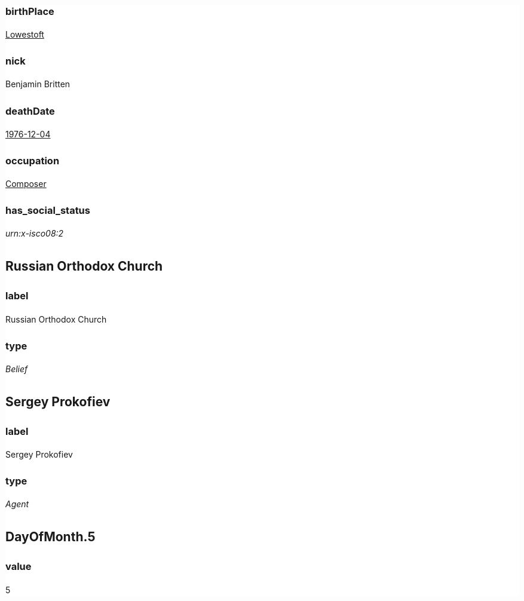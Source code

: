### birthPlace


[Lowestoft](#Lowestoft)

### nick


Benjamin Britten

### deathDate


[1976-12-04](#1976-12-04)

### occupation


[Composer](#Composer)

### has_social_status


*urn:x-isco08:2*

## Russian Orthodox Church

### label


Russian Orthodox Church

### type


*Belief*

## Sergey Prokofiev

### label


Sergey Prokofiev

### type


*Agent*

## DayOfMonth.5

### value


5
